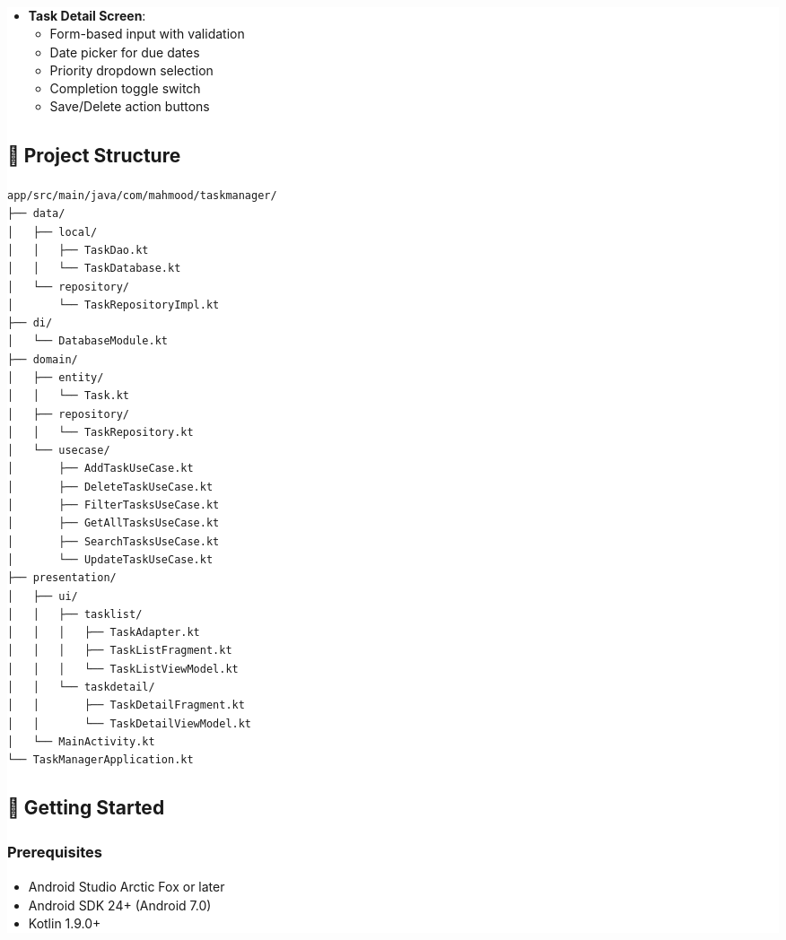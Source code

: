 - **Task Detail Screen**:
  - Form-based input with validation
  - Date picker for due dates
  - Priority dropdown selection
  - Completion toggle switch
  - Save/Delete action buttons

## 📁 Project Structure

```
app/src/main/java/com/mahmood/taskmanager/
├── data/
│   ├── local/
│   │   ├── TaskDao.kt
│   │   └── TaskDatabase.kt
│   └── repository/
│       └── TaskRepositoryImpl.kt
├── di/
│   └── DatabaseModule.kt
├── domain/
│   ├── entity/
│   │   └── Task.kt
│   ├── repository/
│   │   └── TaskRepository.kt
│   └── usecase/
│       ├── AddTaskUseCase.kt
│       ├── DeleteTaskUseCase.kt
│       ├── FilterTasksUseCase.kt
│       ├── GetAllTasksUseCase.kt
│       ├── SearchTasksUseCase.kt
│       └── UpdateTaskUseCase.kt
├── presentation/
│   ├── ui/
│   │   ├── tasklist/
│   │   │   ├── TaskAdapter.kt
│   │   │   ├── TaskListFragment.kt
│   │   │   └── TaskListViewModel.kt
│   │   └── taskdetail/
│   │       ├── TaskDetailFragment.kt
│   │       └── TaskDetailViewModel.kt
│   └── MainActivity.kt
└── TaskManagerApplication.kt
```

## 🚀 Getting Started

### Prerequisites
- Android Studio Arctic Fox or later
- Android SDK 24+ (Android 7.0)
- Kotlin 1.9.0+
